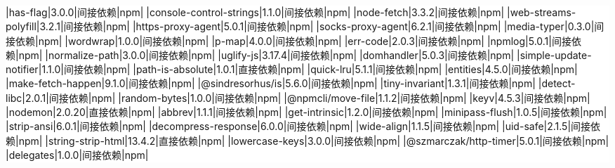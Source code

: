 |has-flag|3.0.0|间接依赖|npm|
|console-control-strings|1.1.0|间接依赖|npm|
|node-fetch|3.3.2|间接依赖|npm|
|web-streams-polyfill|3.2.1|间接依赖|npm|
|https-proxy-agent|5.0.1|间接依赖|npm|
|socks-proxy-agent|6.2.1|间接依赖|npm|
|media-typer|0.3.0|间接依赖|npm|
|wordwrap|1.0.0|间接依赖|npm|
|p-map|4.0.0|间接依赖|npm|
|err-code|2.0.3|间接依赖|npm|
|npmlog|5.0.1|间接依赖|npm|
|normalize-path|3.0.0|间接依赖|npm|
|uglify-js|3.17.4|间接依赖|npm|
|domhandler|5.0.3|间接依赖|npm|
|simple-update-notifier|1.1.0|间接依赖|npm|
|path-is-absolute|1.0.1|直接依赖|npm|
|quick-lru|5.1.1|间接依赖|npm|
|entities|4.5.0|间接依赖|npm|
|make-fetch-happen|9.1.0|间接依赖|npm|
|@sindresorhus/is|5.6.0|间接依赖|npm|
|tiny-invariant|1.3.1|间接依赖|npm|
|detect-libc|2.0.1|间接依赖|npm|
|random-bytes|1.0.0|间接依赖|npm|
|@npmcli/move-file|1.1.2|间接依赖|npm|
|keyv|4.5.3|间接依赖|npm|
|nodemon|2.0.20|直接依赖|npm|
|abbrev|1.1.1|间接依赖|npm|
|get-intrinsic|1.2.0|间接依赖|npm|
|minipass-flush|1.0.5|间接依赖|npm|
|strip-ansi|6.0.1|间接依赖|npm|
|decompress-response|6.0.0|间接依赖|npm|
|wide-align|1.1.5|间接依赖|npm|
|uid-safe|2.1.5|间接依赖|npm|
|string-strip-html|13.4.2|直接依赖|npm|
|lowercase-keys|3.0.0|间接依赖|npm|
|@szmarczak/http-timer|5.0.1|间接依赖|npm|
|delegates|1.0.0|间接依赖|npm|